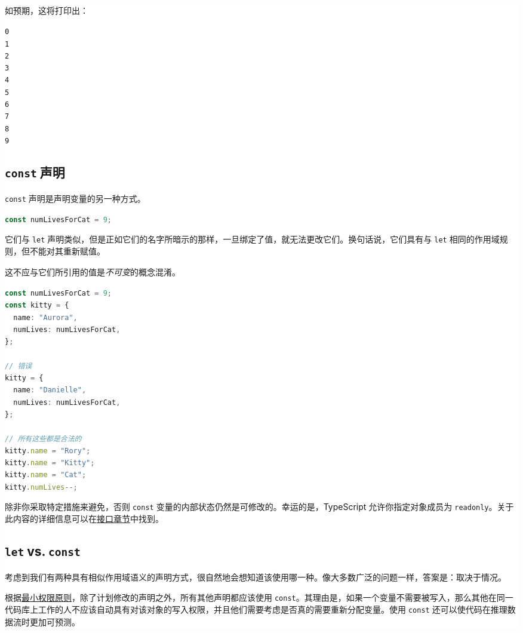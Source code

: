 如预期，这将打印出：

```
0
1
2
3
4
5
6
7
8
9
```

## `const` 声明

`const` 声明是声明变量的另一种方式。

```ts
const numLivesForCat = 9;
```

它们与 `let` 声明类似，但是正如它们的名字所暗示的那样，一旦绑定了值，就无法更改它们。换句话说，它们具有与 `let` 相同的作用域规则，但不能对其重新赋值。

这不应与它们所引用的值是*不可变*的概念混淆。

```ts
const numLivesForCat = 9;
const kitty = {
  name: "Aurora",
  numLives: numLivesForCat,
};

// 错误
kitty = {
  name: "Danielle",
  numLives: numLivesForCat,
};

// 所有这些都是合法的
kitty.name = "Rory";
kitty.name = "Kitty";
kitty.name = "Cat";
kitty.numLives--;
```

除非你采取特定措施来避免，否则 `const` 变量的内部状态仍然是可修改的。幸运的是，TypeScript 允许你指定对象成员为 `readonly`。关于此内容的详细信息可以在[接口章节](/zh/docs/handbook/interfaces.html)中找到。

## `let` vs. `const`

考虑到我们有两种具有相似作用域语义的声明方式，很自然地会想知道该使用哪一种。像大多数广泛的问题一样，答案是：取决于情况。

根据[最小权限原则](https://zh.wikipedia.org/zh-cn/最小权限原则)，除了计划修改的声明之外，所有其他声明都应该使用 `const`。其理由是，如果一个变量不需要被写入，那么其他在同一代码库上工作的人不应该自动具有对该对象的写入权限，并且他们需要考虑是否真的需要重新分配变量。使用 `const` 还可以使代码在推理数据流时更加可预测。
